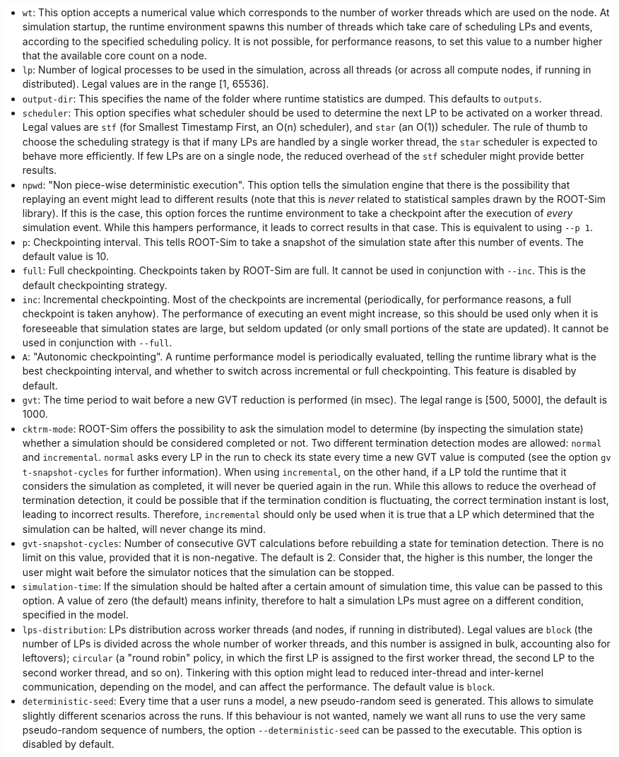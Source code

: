 * `wt`: This option accepts a numerical value which corresponds to the number of worker threads which are used on the node. At simulation startup, the runtime environment spawns this number of threads which take care of scheduling LPs and events, according to the specified scheduling policy. It is not possible, for performance reasons, to set this value to a number higher that the available core count on a node.
* `lp`: Number of logical processes to be used in the simulation, across all threads (or across all compute nodes, if running in distributed).  Legal values are in the range [1, 65536].
* `output-dir`: This specifies the name of the folder where runtime statistics are dumped. This defaults to `outputs`.
* `scheduler`: This option specifies what scheduler should be used to determine the next LP to be activated on a worker thread. Legal values are `stf` (for Smallest Timestamp First, an O(n) scheduler), and `star` (an O(1)) scheduler. The rule of thumb to choose the scheduling strategy is that if many LPs are handled by a single worker thread, the `star` scheduler is expected to behave more efficiently. If few LPs are on a single node, the reduced overhead of the `stf` scheduler might provide better results.
* `npwd`: "Non piece-wise deterministic execution". This option tells the simulation engine that there is the possibility that replaying an event might lead to different results (note that this is _never_ related to statistical samples drawn by the ROOT-Sim library). If this is the case, this option forces the runtime environment to take a checkpoint after the execution of _every_ simulation event. While this hampers performance, it leads to correct results in that case. This is equivalent to using `--p 1`.
* `p`: Checkpointing interval. This tells ROOT-Sim to take a snapshot of the simulation state after this number of events. The default value is 10.
* `full`: Full checkpointing. Checkpoints taken by ROOT-Sim are full. It cannot be used in conjunction with `--inc`. This is the default checkpointing strategy.
* `inc`: Incremental checkpointing. Most of the checkpoints are incremental (periodically, for performance reasons, a full checkpoint is taken anyhow). The performance of executing an event might increase, so this should be used only when it is foreseeable that simulation states are large, but seldom updated (or only small portions of the state are updated). It cannot be used in conjunction with `--full`.
* `A`: "Autonomic checkpointing". A runtime performance model is periodically evaluated, telling the runtime library what is the best checkpointing interval, and whether to switch across incremental or full checkpointing. This feature is disabled by default.
* `gvt`: The time period to wait before a new GVT reduction is performed (in msec). The legal range is [500, 5000], the default is 1000.
* `cktrm-mode`: ROOT-Sim offers the possibility to ask the simulation model to determine (by inspecting the simulation state) whether a simulation should be considered completed or not. Two different termination detection modes are allowed: `normal` and `incremental`. `normal` asks every LP in the run to check its state every time a new GVT value is computed (see the option `gvt-snapshot-cycles` for further information). When using `incremental`, on the other hand, if a LP told the runtime that it considers the simulation as completed, it will never be queried again in the run. While this allows to reduce the overhead of termination detection, it could be possible that if the termination condition is fluctuating, the correct termination instant is lost, leading to incorrect results. Therefore, `incremental` should only be used when it is true that a LP which determined that the simulation can be halted, will never change its mind.
* `gvt-snapshot-cycles`: Number of consecutive GVT calculations before rebuilding a state for temination detection. There is no limit on this value, provided that it is non-negative. The default is 2. Consider that, the higher is this number, the longer the user might wait before the simulator notices that the simulation can be stopped.
* `simulation-time`: If the simulation should be halted after a certain amount of simulation time, this value can be passed to this option. A value of zero (the default) means infinity, therefore to halt a simulation LPs must agree on a different condition, specified in the model.
* `lps-distribution`:  LPs distribution across worker threads (and nodes, if running in distributed). Legal values are `block` (the number of LPs is divided across the whole number of worker threads, and this number is assigned in bulk, accounting also for leftovers); `circular` (a "round robin" policy, in which the first LP is assigned to the first worker thread, the second LP to the second worker thread, and so on). Tinkering with this option might lead to reduced inter-thread and inter-kernel communication, depending on the model, and can affect the performance. The default value is `block`.
* `deterministic-seed`: Every time that a user runs a model, a new pseudo-random seed is generated. This allows to simulate slightly different scenarios across the runs. If this behaviour is not wanted, namely we want all runs to use the very same pseudo-random sequence of numbers, the option `--deterministic-seed` can be passed to the executable. This option is disabled by default.